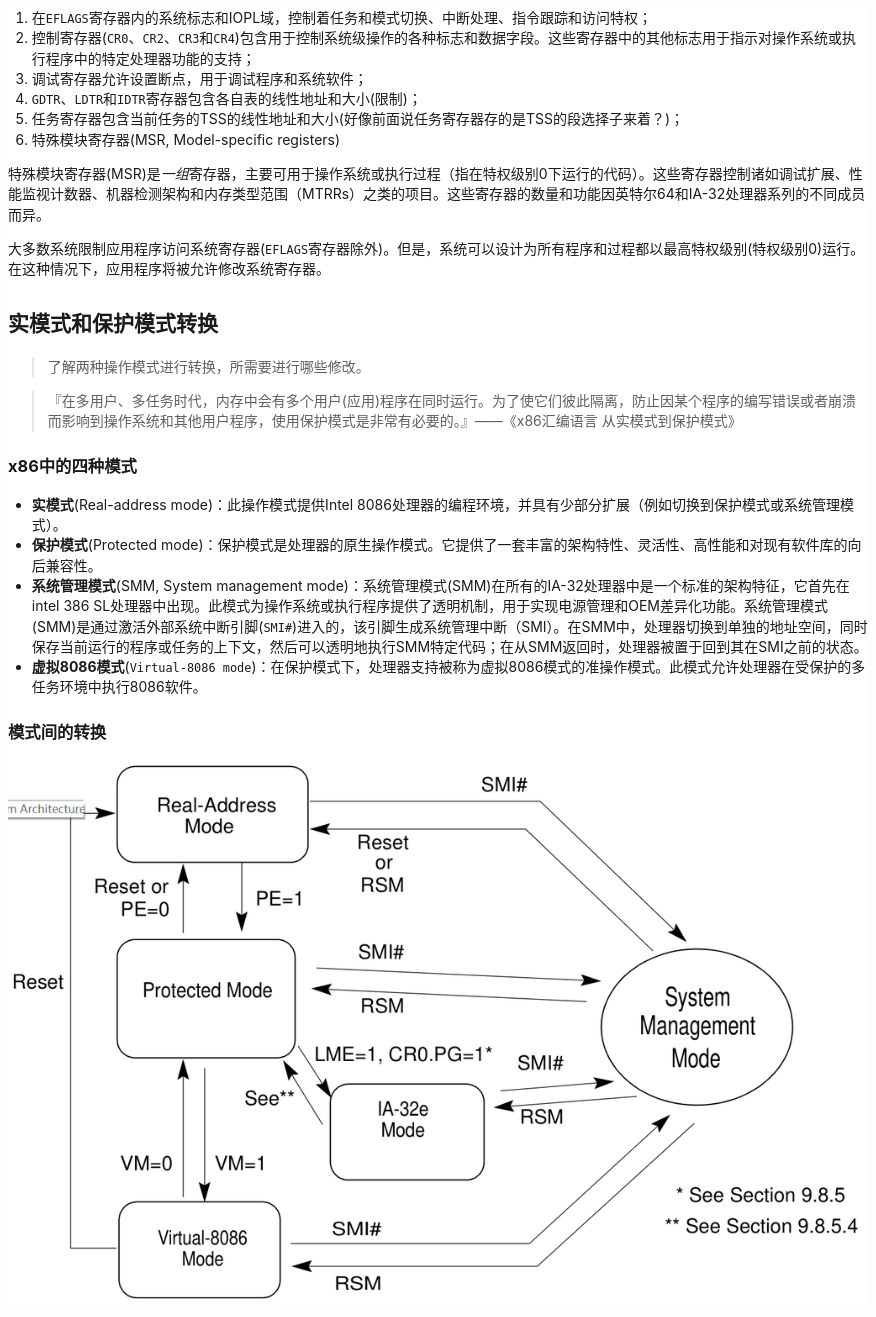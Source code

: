 1. 在`EFLAGS`寄存器内的系统标志和IOPL域，控制着任务和模式切换、中断处理、指令跟踪和访问特权；
2. 控制寄存器(`CR0`、`CR2`、`CR3`和`CR4`)包含用于控制系统级操作的各种标志和数据字段。这些寄存器中的其他标志用于指示对操作系统或执行程序中的特定处理器功能的支持；
3. 调试寄存器允许设置断点，用于调试程序和系统软件；
4. `GDTR`、`LDTR`和`IDTR`寄存器包含各自表的线性地址和大小(限制)；
5. 任务寄存器包含当前任务的TSS的线性地址和大小(好像前面说任务寄存器存的是TSS的段选择子来着？)；
6. 特殊模块寄存器(MSR, Model-specific registers)

特殊模块寄存器(MSR)是*一组*寄存器，主要可用于操作系统或执行过程（指在特权级别0下运行的代码）。这些寄存器控制诸如调试扩展、性能监视计数器、机器检测架构和内存类型范围（MTRRs）之类的项目。这些寄存器的数量和功能因英特尔64和IA-32处理器系列的不同成员而异。

大多数系统限制应用程序访问系统寄存器(`EFLAGS`寄存器除外)。但是，系统可以设计为所有程序和过程都以最高特权级别(特权级别0)运行。在这种情况下，应用程序将被允许修改系统寄存器。

## 实模式和保护模式转换

> 了解两种操作模式进行转换，所需要进行哪些修改。

> 『在多用户、多任务时代，内存中会有多个用户(应用)程序在同时运行。为了使它们彼此隔离，防止因某个程序的编写错误或者崩溃而影响到操作系统和其他用户程序，使用保护模式是非常有必要的。』——《x86汇编语言 从实模式到保护模式》

### x86中的四种模式

- **实模式**(Real-address mode)：此操作模式提供Intel 8086处理器的编程环境，并具有少部分扩展（例如切换到保护模式或系统管理模式）。
- **保护模式**(Protected mode)：保护模式是处理器的原生操作模式。它提供了一套丰富的架构特性、灵活性、高性能和对现有软件库的向后兼容性。
- **系统管理模式**(SMM, System management mode)：系统管理模式(SMM)在所有的IA-32处理器中是一个标准的架构特征，它首先在intel 386 SL处理器中出现。此模式为操作系统或执行程序提供了透明机制，用于实现电源管理和OEM差异化功能。系统管理模式(SMM)是通过激活外部系统中断引脚(`SMI#`)进入的，该引脚生成系统管理中断（SMI）。在SMM中，处理器切换到单独的地址空间，同时保存当前运行的程序或任务的上下文，然后可以透明地执行SMM特定代码；在从SMM返回时，处理器被置于回到其在SMI之前的状态。
- **虚拟8086模式**(`Virtual-8086 mode`)：在保护模式下，处理器支持被称为虚拟8086模式的准操作模式。此模式允许处理器在受保护的多任务环境中执行8086软件。

### 模式间的转换

![switch_between_modes](./overview_of_x86_system_architecture.assets/switch_between_modes.png)
